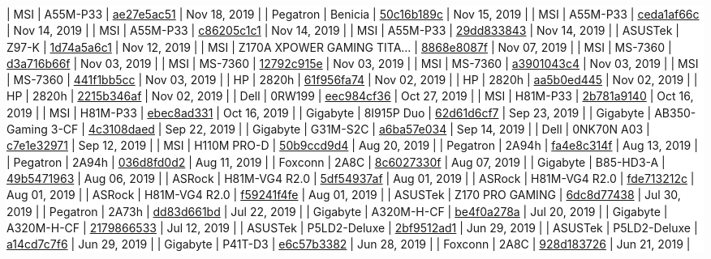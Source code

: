 | MSI           | A55M-P33                    | [ae27e5ac51](https://linux-hardware.org/?probe=ae27e5ac51) | Nov 18, 2019 |
| Pegatron      | Benicia                     | [50c16b189c](https://linux-hardware.org/?probe=50c16b189c) | Nov 15, 2019 |
| MSI           | A55M-P33                    | [ceda1af66c](https://linux-hardware.org/?probe=ceda1af66c) | Nov 14, 2019 |
| MSI           | A55M-P33                    | [c86205c1c1](https://linux-hardware.org/?probe=c86205c1c1) | Nov 14, 2019 |
| MSI           | A55M-P33                    | [29dd833843](https://linux-hardware.org/?probe=29dd833843) | Nov 14, 2019 |
| ASUSTek       | Z97-K                       | [1d74a5a6c1](https://linux-hardware.org/?probe=1d74a5a6c1) | Nov 12, 2019 |
| MSI           | Z170A XPOWER GAMING TITA... | [8868e8087f](https://linux-hardware.org/?probe=8868e8087f) | Nov 07, 2019 |
| MSI           | MS-7360                     | [d3a716b66f](https://linux-hardware.org/?probe=d3a716b66f) | Nov 03, 2019 |
| MSI           | MS-7360                     | [12792c915e](https://linux-hardware.org/?probe=12792c915e) | Nov 03, 2019 |
| MSI           | MS-7360                     | [a3901043c4](https://linux-hardware.org/?probe=a3901043c4) | Nov 03, 2019 |
| MSI           | MS-7360                     | [441f1bb5cc](https://linux-hardware.org/?probe=441f1bb5cc) | Nov 03, 2019 |
| HP            | 2820h                       | [61f956fa74](https://linux-hardware.org/?probe=61f956fa74) | Nov 02, 2019 |
| HP            | 2820h                       | [aa5b0ed445](https://linux-hardware.org/?probe=aa5b0ed445) | Nov 02, 2019 |
| HP            | 2820h                       | [2215b346af](https://linux-hardware.org/?probe=2215b346af) | Nov 02, 2019 |
| Dell          | 0RW199                      | [eec984cf36](https://linux-hardware.org/?probe=eec984cf36) | Oct 27, 2019 |
| MSI           | H81M-P33                    | [2b781a9140](https://linux-hardware.org/?probe=2b781a9140) | Oct 16, 2019 |
| MSI           | H81M-P33                    | [ebec8ad331](https://linux-hardware.org/?probe=ebec8ad331) | Oct 16, 2019 |
| Gigabyte      | 8I915P Duo                  | [62d61d6cf7](https://linux-hardware.org/?probe=62d61d6cf7) | Sep 23, 2019 |
| Gigabyte      | AB350-Gaming 3-CF           | [4c3108daed](https://linux-hardware.org/?probe=4c3108daed) | Sep 22, 2019 |
| Gigabyte      | G31M-S2C                    | [a6ba57e034](https://linux-hardware.org/?probe=a6ba57e034) | Sep 14, 2019 |
| Dell          | 0NK70N A03                  | [c7e1e32971](https://linux-hardware.org/?probe=c7e1e32971) | Sep 12, 2019 |
| MSI           | H110M PRO-D                 | [50b9ccd9d4](https://linux-hardware.org/?probe=50b9ccd9d4) | Aug 20, 2019 |
| Pegatron      | 2A94h                       | [fa4e8c314f](https://linux-hardware.org/?probe=fa4e8c314f) | Aug 13, 2019 |
| Pegatron      | 2A94h                       | [036d8fd0d2](https://linux-hardware.org/?probe=036d8fd0d2) | Aug 11, 2019 |
| Foxconn       | 2A8C                        | [8c6027330f](https://linux-hardware.org/?probe=8c6027330f) | Aug 07, 2019 |
| Gigabyte      | B85-HD3-A                   | [49b5471963](https://linux-hardware.org/?probe=49b5471963) | Aug 06, 2019 |
| ASRock        | H81M-VG4 R2.0               | [5df54937af](https://linux-hardware.org/?probe=5df54937af) | Aug 01, 2019 |
| ASRock        | H81M-VG4 R2.0               | [fde713212c](https://linux-hardware.org/?probe=fde713212c) | Aug 01, 2019 |
| ASRock        | H81M-VG4 R2.0               | [f59241f4fe](https://linux-hardware.org/?probe=f59241f4fe) | Aug 01, 2019 |
| ASUSTek       | Z170 PRO GAMING             | [6dc8d77438](https://linux-hardware.org/?probe=6dc8d77438) | Jul 30, 2019 |
| Pegatron      | 2A73h                       | [dd83d661bd](https://linux-hardware.org/?probe=dd83d661bd) | Jul 22, 2019 |
| Gigabyte      | A320M-H-CF                  | [be4f0a278a](https://linux-hardware.org/?probe=be4f0a278a) | Jul 20, 2019 |
| Gigabyte      | A320M-H-CF                  | [2179866533](https://linux-hardware.org/?probe=2179866533) | Jul 12, 2019 |
| ASUSTek       | P5LD2-Deluxe                | [2bf9512ad1](https://linux-hardware.org/?probe=2bf9512ad1) | Jun 29, 2019 |
| ASUSTek       | P5LD2-Deluxe                | [a14cd7c7f6](https://linux-hardware.org/?probe=a14cd7c7f6) | Jun 29, 2019 |
| Gigabyte      | P41T-D3                     | [e6c57b3382](https://linux-hardware.org/?probe=e6c57b3382) | Jun 28, 2019 |
| Foxconn       | 2A8C                        | [928d183726](https://linux-hardware.org/?probe=928d183726) | Jun 21, 2019 |